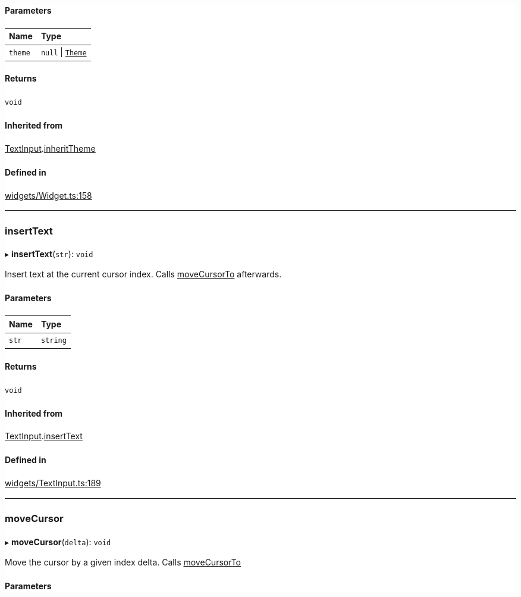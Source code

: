 #### Parameters

| Name | Type |
| :------ | :------ |
| `theme` | ``null`` \| [`Theme`](theme.md) |

#### Returns

`void`

#### Inherited from

[TextInput](textinput.md).[inheritTheme](textinput.md#inherittheme)

#### Defined in

[widgets/Widget.ts:158](https://github.com/playkostudios/canvas-ui/blob/84bdd1a/src/widgets/Widget.ts#L158)

___

### insertText

▸ **insertText**(`str`): `void`

Insert text at the current cursor index. Calls [moveCursorTo](basictextinput.md#movecursorto)
afterwards.

#### Parameters

| Name | Type |
| :------ | :------ |
| `str` | `string` |

#### Returns

`void`

#### Inherited from

[TextInput](textinput.md).[insertText](textinput.md#inserttext)

#### Defined in

[widgets/TextInput.ts:189](https://github.com/playkostudios/canvas-ui/blob/84bdd1a/src/widgets/TextInput.ts#L189)

___

### moveCursor

▸ **moveCursor**(`delta`): `void`

Move the cursor by a given index delta. Calls [moveCursorTo](basictextinput.md#movecursorto)

#### Parameters
